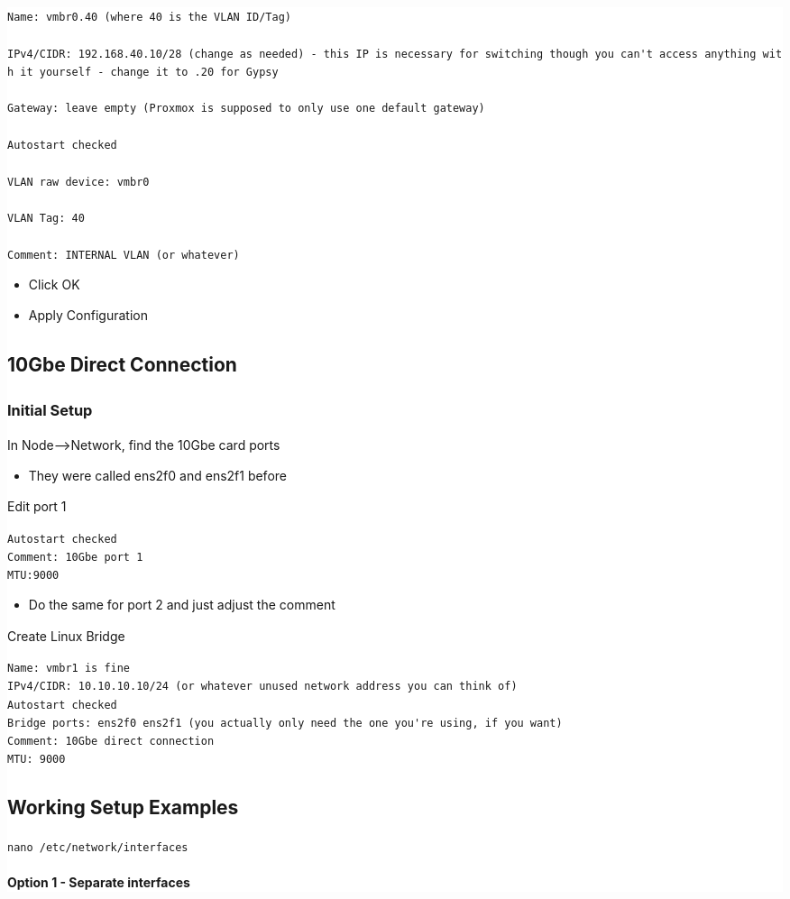 ```
Name: vmbr0.40 (where 40 is the VLAN ID/Tag)

IPv4/CIDR: 192.168.40.10/28 (change as needed) - this IP is necessary for switching though you can't access anything with it yourself - change it to .20 for Gypsy

Gateway: leave empty (Proxmox is supposed to only use one default gateway)

Autostart checked

VLAN raw device: vmbr0

VLAN Tag: 40

Comment: INTERNAL VLAN (or whatever)
```

* Click OK

* Apply Configuration

## 10Gbe Direct Connection ##

### Initial Setup ###

In Node-->Network, find the 10Gbe card ports
* They were called ens2f0 and ens2f1 before

Edit port 1

```
Autostart checked
Comment: 10Gbe port 1
MTU:9000
```

* Do the same for port 2 and just adjust the comment

Create Linux Bridge

```
Name: vmbr1 is fine
IPv4/CIDR: 10.10.10.10/24 (or whatever unused network address you can think of)
Autostart checked
Bridge ports: ens2f0 ens2f1 (you actually only need the one you're using, if you want)
Comment: 10Gbe direct connection
MTU: 9000
```




## Working Setup Examples

`nano /etc/network/interfaces`

#### Option 1 - Separate interfaces
